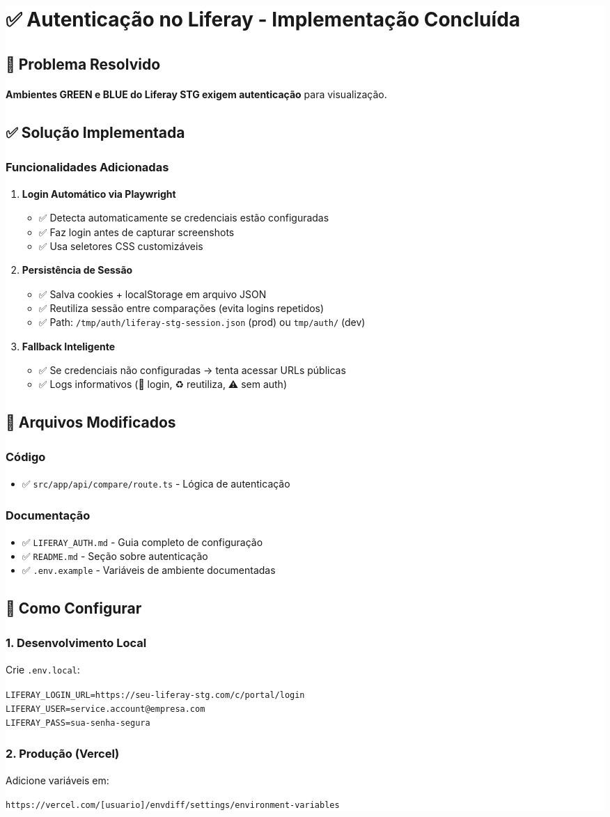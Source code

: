 # ✅ Autenticação no Liferay - Implementação Concluída

## 🎯 Problema Resolvido

**Ambientes GREEN e BLUE do Liferay STG exigem autenticação** para visualização.

## ✅ Solução Implementada

### Funcionalidades Adicionadas

1. **Login Automático via Playwright**
   - ✅ Detecta automaticamente se credenciais estão configuradas
   - ✅ Faz login antes de capturar screenshots
   - ✅ Usa seletores CSS customizáveis

2. **Persistência de Sessão**
   - ✅ Salva cookies + localStorage em arquivo JSON
   - ✅ Reutiliza sessão entre comparações (evita logins repetidos)
   - ✅ Path: `/tmp/auth/liferay-stg-session.json` (prod) ou `tmp/auth/` (dev)

3. **Fallback Inteligente**
   - ✅ Se credenciais não configuradas → tenta acessar URLs públicas
   - ✅ Logs informativos (🔐 login, ♻️ reutiliza, ⚠️ sem auth)

## 📝 Arquivos Modificados

### Código
- ✅ `src/app/api/compare/route.ts` - Lógica de autenticação

### Documentação
- ✅ `LIFERAY_AUTH.md` - Guia completo de configuração
- ✅ `README.md` - Seção sobre autenticação
- ✅ `.env.example` - Variáveis de ambiente documentadas

## 🔧 Como Configurar

### 1. Desenvolvimento Local

Crie `.env.local`:

```env
LIFERAY_LOGIN_URL=https://seu-liferay-stg.com/c/portal/login
LIFERAY_USER=service.account@empresa.com
LIFERAY_PASS=sua-senha-segura
```

### 2. Produção (Vercel)

Adicione variáveis em:
```
https://vercel.com/[usuario]/envdiff/settings/environment-variables
```
